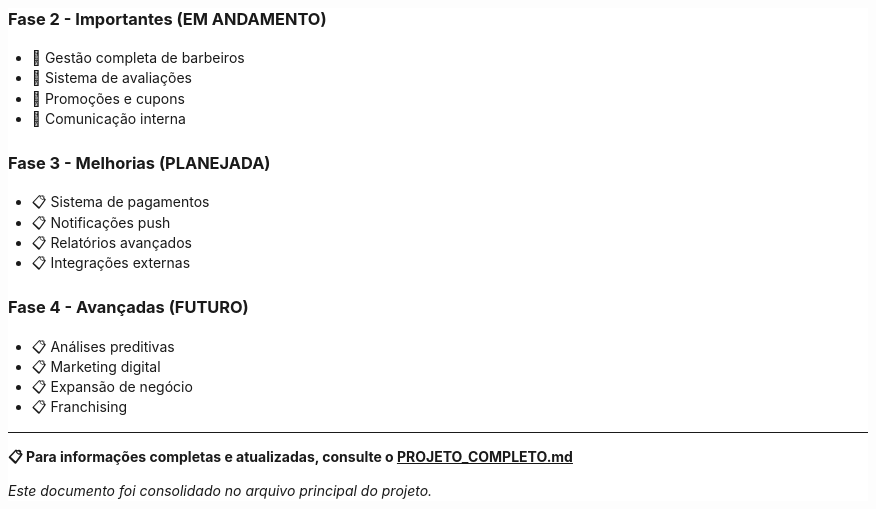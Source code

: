 ### **Fase 2 - Importantes (EM ANDAMENTO)**
- 🎯 Gestão completa de barbeiros
- 🎯 Sistema de avaliações
- 🎯 Promoções e cupons
- 🎯 Comunicação interna

### **Fase 3 - Melhorias (PLANEJADA)**
- 📋 Sistema de pagamentos
- 📋 Notificações push
- 📋 Relatórios avançados
- 📋 Integrações externas

### **Fase 4 - Avançadas (FUTURO)**
- 📋 Análises preditivas
- 📋 Marketing digital
- 📋 Expansão de negócio
- 📋 Franchising

---

**📋 Para informações completas e atualizadas, consulte o [PROJETO_COMPLETO.md](./PROJETO_COMPLETO.md)**

*Este documento foi consolidado no arquivo principal do projeto.*
